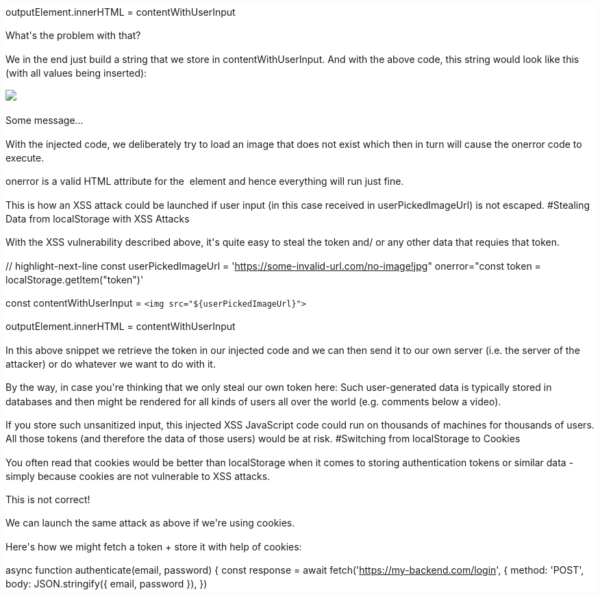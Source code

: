 outputElement.innerHTML = contentWithUserInput

What's the problem with that?

We in the end just build a string that we store in contentWithUserInput. And with the above code, this string would look like this (with all values being inserted):

<img
  src="https://some-invalid-url.com/no-image!jpg"
  onerror="alert('Hacked')"
/>
<p>Some message...</p>

With the injected code, we deliberately try to load an image that does not exist which then in turn will cause the onerror code to execute.

onerror is a valid HTML attribute for the <img> element and hence everything will run just fine.

This is how an XSS attack could be launched if user input (in this case received in userPickedImageUrl) is not escaped.
#Stealing Data from localStorage with XSS Attacks

With the XSS vulnerability described above, it's quite easy to steal the token and/ or any other data that requies that token.

// highlight-next-line
const userPickedImageUrl =
  'https://some-invalid-url.com/no-image!jpg" onerror="const token = localStorage.getItem("token")'

const contentWithUserInput = `
  <img src="${userPickedImageUrl}">
`

outputElement.innerHTML = contentWithUserInput

In this above snippet we retrieve the token in our injected code and we can then send it to our own server (i.e. the server of the attacker) or do whatever we want to do with it.

By the way, in case you're thinking that we only steal our own token here: Such user-generated data is typically stored in databases and then might be rendered for all kinds of users all over the world (e.g. comments below a video).

If you store such unsanitized input, this injected XSS JavaScript code could run on thousands of machines for thousands of users. All those tokens (and therefore the data of those users) would be at risk.
#Switching from localStorage to Cookies

You often read that cookies would be better than localStorage when it comes to storing authentication tokens or similar data - simply because cookies are not vulnerable to XSS attacks.

This is not correct!

We can launch the same attack as above if we're using cookies.

Here's how we might fetch a token + store it with help of cookies:

async function authenticate(email, password) {
  const response = await fetch('https://my-backend.com/login', {
    method: 'POST',
    body: JSON.stringify({ email, password }),
  })
